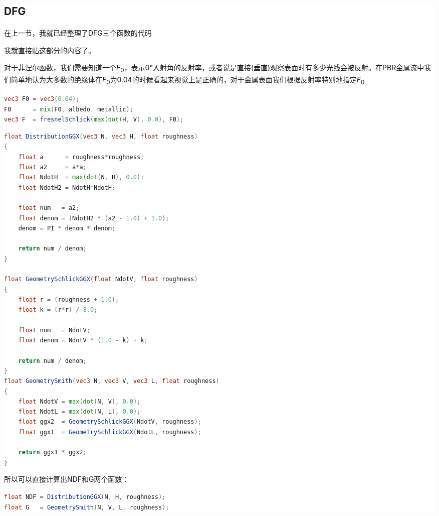 ## DFG

在上一节，我就已经整理了DFG三个函数的代码

我就直接贴这部分的内容了。

对于菲涅尔函数，我们需要知道一个$F_0$，表示0°入射角的反射率，或者说是直接(垂直)观察表面时有多少光线会被反射。在PBR金属流中我们简单地认为大多数的绝缘体在$F_0$为0.04的时候看起来视觉上是正确的，对于金属表面我们根据反射率特别地指定$F_0$

```glsl
vec3 F0 = vec3(0.04); 
F0      = mix(F0, albedo, metallic);
vec3 F  = fresnelSchlick(max(dot(H, V), 0.0), F0);
```

```glsl
float DistributionGGX(vec3 N, vec3 H, float roughness)
{
    float a      = roughness*roughness;
    float a2     = a*a;
    float NdotH  = max(dot(N, H), 0.0);
    float NdotH2 = NdotH*NdotH;

    float num   = a2;
    float denom = (NdotH2 * (a2 - 1.0) + 1.0);
    denom = PI * denom * denom;

    return num / denom;
}

float GeometrySchlickGGX(float NdotV, float roughness)
{
    float r = (roughness + 1.0);
    float k = (r*r) / 8.0;

    float num   = NdotV;
    float denom = NdotV * (1.0 - k) + k;

    return num / denom;
}
float GeometrySmith(vec3 N, vec3 V, vec3 L, float roughness)
{
    float NdotV = max(dot(N, V), 0.0);
    float NdotL = max(dot(N, L), 0.0);
    float ggx2  = GeometrySchlickGGX(NdotV, roughness);
    float ggx1  = GeometrySchlickGGX(NdotL, roughness);

    return ggx1 * ggx2;
}
```

所以可以直接计算出NDF和G两个函数：

```glsl
float NDF = DistributionGGX(N, H, roughness);       
float G   = GeometrySmith(N, V, L, roughness);    
```
